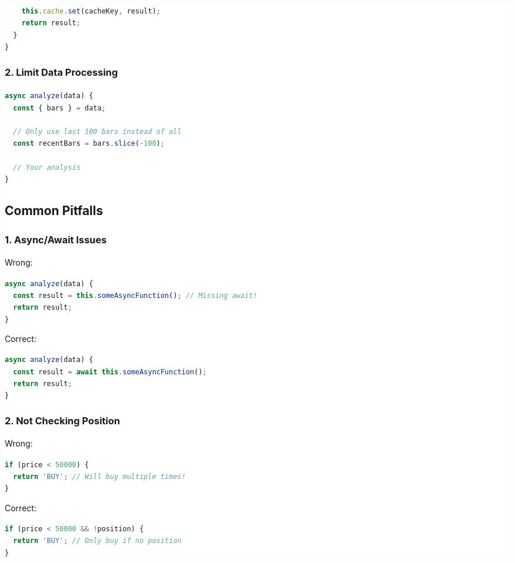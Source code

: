```javascript
    this.cache.set(cacheKey, result);
    return result;
  }
}
```

### 2. Limit Data Processing

```javascript
async analyze(data) {
  const { bars } = data;
  
  // Only use last 100 bars instead of all
  const recentBars = bars.slice(-100);
  
  // Your analysis
}
```

## Common Pitfalls

### 1. Async/Await Issues

Wrong:
```javascript
async analyze(data) {
  const result = this.someAsyncFunction(); // Missing await!
  return result;
}
```

Correct:
```javascript
async analyze(data) {
  const result = await this.someAsyncFunction();
  return result;
}
```

### 2. Not Checking Position

Wrong:
```javascript
if (price < 50000) {
  return 'BUY'; // Will buy multiple times!
}
```

Correct:
```javascript
if (price < 50000 && !position) {
  return 'BUY'; // Only buy if no position
}
```
